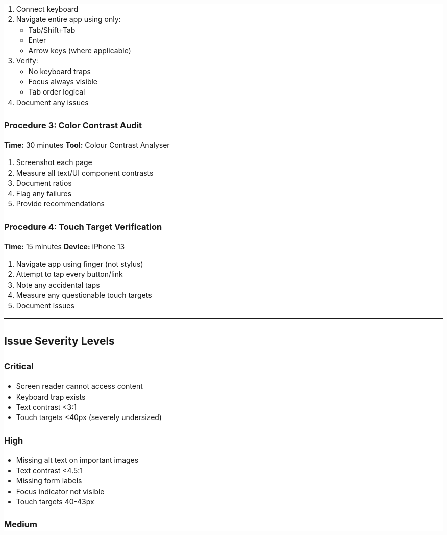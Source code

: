 1. Connect keyboard
2. Navigate entire app using only:
   - Tab/Shift+Tab
   - Enter
   - Arrow keys (where applicable)
3. Verify:
   - No keyboard traps
   - Focus always visible
   - Tab order logical
4. Document any issues

### Procedure 3: Color Contrast Audit

**Time:** 30 minutes
**Tool:** Colour Contrast Analyser

1. Screenshot each page
2. Measure all text/UI component contrasts
3. Document ratios
4. Flag any failures
5. Provide recommendations

### Procedure 4: Touch Target Verification

**Time:** 15 minutes
**Device:** iPhone 13

1. Navigate app using finger (not stylus)
2. Attempt to tap every button/link
3. Note any accidental taps
4. Measure any questionable touch targets
5. Document issues

---

## Issue Severity Levels

### Critical

- Screen reader cannot access content
- Keyboard trap exists
- Text contrast <3:1
- Touch targets <40px (severely undersized)

### High

- Missing alt text on important images
- Text contrast <4.5:1
- Missing form labels
- Focus indicator not visible
- Touch targets 40-43px

### Medium

